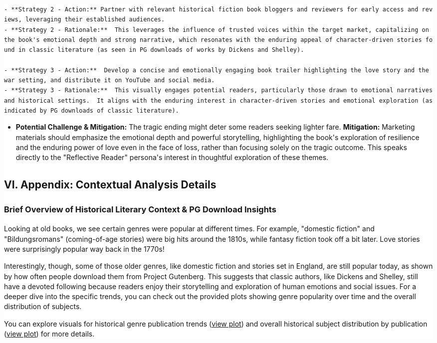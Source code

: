     - **Strategy 2 - Action:** Partner with relevant historical fiction book bloggers and reviewers for early access and reviews, leveraging their established audiences.
    - **Strategy 2 - Rationale:**  This leverages the influence of trusted voices within the target market, capitalizing on the book's emotional depth and strong narrative, which resonates with the enduring appeal of character-driven stories found in classic literature (as seen in PG downloads of works by Dickens and Shelley).

    - **Strategy 3 - Action:**  Develop a concise and emotionally engaging book trailer highlighting the love story and the war setting, and distribute it on YouTube and social media.
    - **Strategy 3 - Rationale:**  This visually engages potential readers, particularly those drawn to emotional narratives and historical settings.  It aligns with the enduring interest in character-driven stories and emotional exploration (as indicated by PG downloads of classic literature).

- **Potential Challenge & Mitigation:**  The tragic ending might deter some readers seeking lighter fare. **Mitigation:**  Marketing materials should emphasize the emotional depth and powerful storytelling, highlighting the book's exploration of resilience and the enduring power of love even in the face of loss, rather than focusing solely on the tragic outcome.  This speaks directly to the "Reflective Reader" persona's interest in thoughtful exploration of these themes.


## VI. Appendix: Contextual Analysis Details
### Brief Overview of Historical Literary Context & PG Download Insights
Looking at old books, we see certain genres were popular at different times.  For example, "domestic fiction" and "Bildungsromans" (coming-of-age stories) were big hits around the 1810s, while fantasy fiction took off a bit later.  Love stories were surprisingly popular way back in the 1770s!

Interestingly, though, some of those older genres, like domestic fiction and stories set in England, are still popular today, as shown by how often people download them from Project Gutenberg. This suggests that classic authors, like Dickens and Shelley, still have a devoted following because readers enjoy their storytelling and exploration of human emotions and social issues.  For a deeper dive into the specific trends, you can check out the provided plots showing genre popularity over time and the overall distribution of subjects.

You can explore visuals for historical genre publication trends ([view plot](hist_genre_pub_trends_for_Good_Soldier.png)) and overall historical subject distribution by publication ([view plot](subject_dist_by_publication_for_Good_Soldier.png)) for more details.


